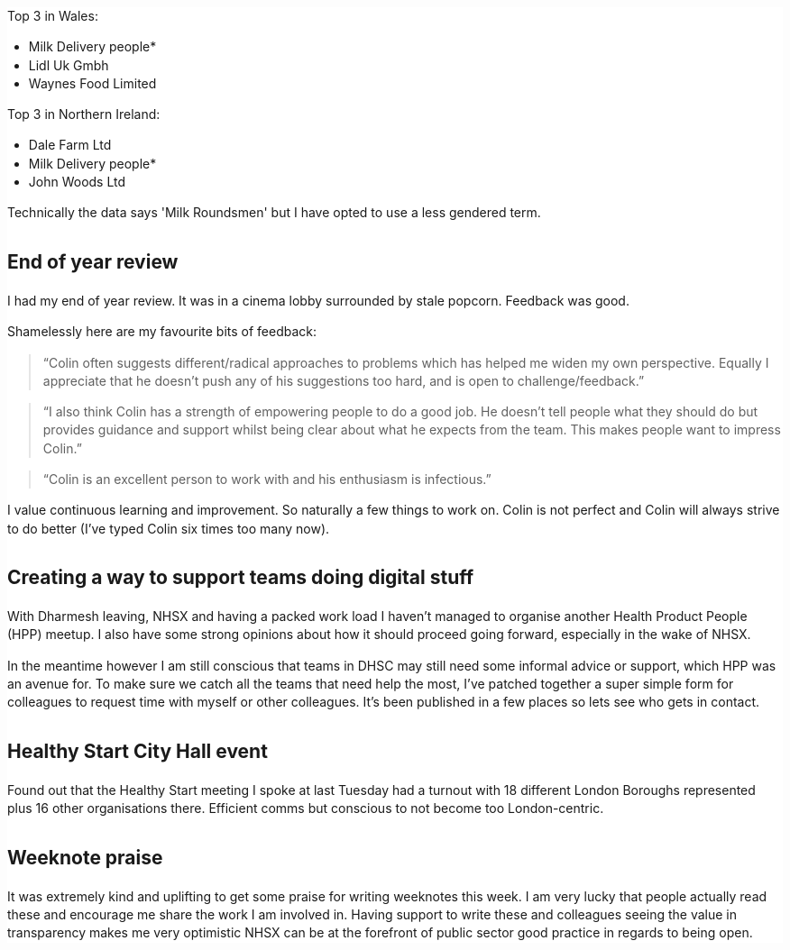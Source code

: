 Top 3 in Wales:
- Milk Delivery people*
- Lidl Uk Gmbh
- Waynes Food Limited

Top 3 in Northern Ireland:
- Dale Farm Ltd
- Milk Delivery people*
- John Woods Ltd

Technically the data says 'Milk Roundsmen' but I have opted to use a less gendered term.

## End of year review
I had my end of year review. It was in a cinema lobby surrounded by stale popcorn. Feedback was good.

Shamelessly here are my favourite bits of feedback:

> “Colin often suggests different/radical approaches to problems which has helped me widen my own perspective. Equally I appreciate that he doesn’t push any of his suggestions too hard, and is open to challenge/feedback.”

> “I also think Colin has a strength of empowering people to do a good job. He doesn’t tell people what they should do but provides guidance and support whilst being clear about what he expects from the team. This makes people want to impress Colin.”

> “Colin is an excellent person to work with and his enthusiasm is infectious.”

I value continuous learning and improvement. So naturally a few things to work on. Colin is not perfect and Colin will always strive to do better (I’ve typed Colin six times too many now).

## Creating a way to support teams doing digital stuff
With Dharmesh leaving, NHSX and having a packed work load I haven’t managed to organise another Health Product People (HPP) meetup. I also have some strong opinions about how it should proceed going forward, especially in the wake of NHSX.

In the meantime however I am still conscious that teams in DHSC may still need some informal advice or support, which HPP was an avenue for. To make sure we catch all the teams that need help the most, I’ve patched together a super simple form for colleagues to request time with myself or other colleagues. It’s been published in a few places so lets see who gets in contact.

## Healthy Start City Hall event
Found out that the Healthy Start meeting I spoke at last Tuesday had a turnout with 18 different London Boroughs represented plus 16 other organisations there. Efficient comms but conscious to not become too London-centric.

## Weeknote praise
It was extremely kind and uplifting to get some praise for writing weeknotes this week. I am very lucky that people actually read these and encourage me share the work I am involved in. 
Having support to write these and colleagues seeing the value in transparency makes me very optimistic NHSX can be at the forefront of public sector good practice in regards to being open.
